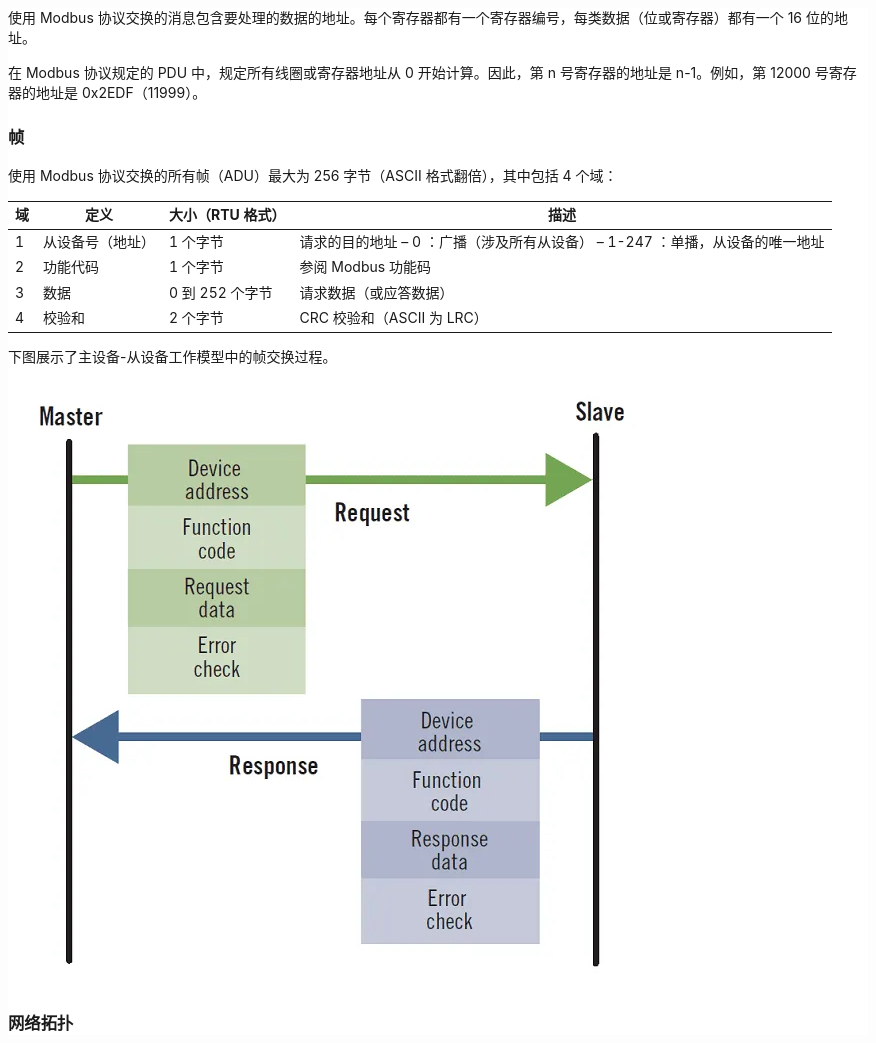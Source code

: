 使用 Modbus 协议交换的消息包含要处理的数据的地址。每个寄存器都有一个寄存器编号，每类数据（位或寄存器）都有一个 16 位的地址。

在 Modbus 协议规定的 PDU 中，规定所有线圈或寄存器地址从 0 开始计算。因此，第 n 号寄存器的地址是 n-1。例如，第 12000 号寄存器的地址是 0x2EDF（11999）。

### 帧

使用 Modbus 协议交换的所有帧（ADU）最大为 256 字节（ASCII 格式翻倍），其中包括 4 个域：

| 域   | 定义             | 大小（RTU 格式） | 描述                                                         |
| ---- | ---------------- | ---------------- | ------------------------------------------------------------ |
| 1    | 从设备号（地址） | 1 个字节         | 请求的目的地址 – 0 ：广播（涉及所有从设备） – 1-247 ：单播，从设备的唯一地址 |
| 2    | 功能代码         | 1 个字节         | 参阅 Modbus 功能码                                           |
| 3    | 数据             | 0 到 252 个字节  | 请求数据（或应答数据）                                       |
| 4    | 校验和           | 2 个字节         | CRC 校验和（ASCII 为 LRC）                                   |

下图展示了主设备-从设备工作模型中的帧交换过程。

 ![](../../../Image/f/format7.webp)

### 网络拓扑

